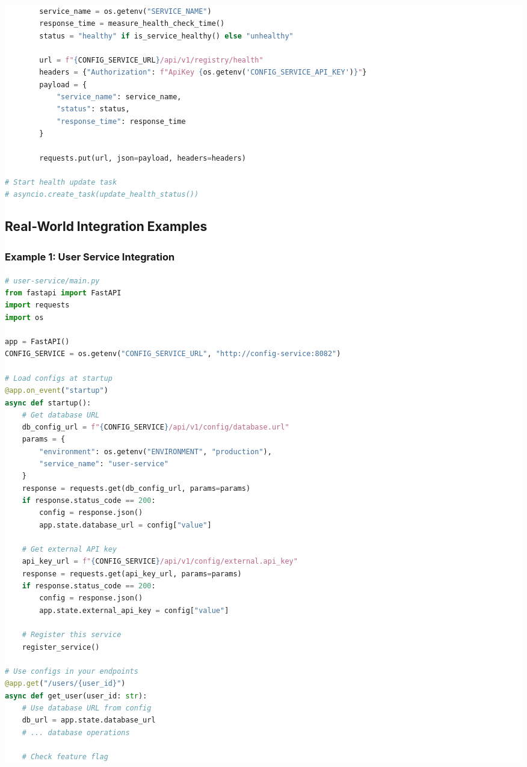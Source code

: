 ```python
        service_name = os.getenv("SERVICE_NAME")
        response_time = measure_health_check_time()
        status = "healthy" if is_service_healthy() else "unhealthy"
        
        url = f"{CONFIG_SERVICE_URL}/api/v1/registry/health"
        headers = {"Authorization": f"ApiKey {os.getenv('CONFIG_SERVICE_API_KEY')}"}
        payload = {
            "service_name": service_name,
            "status": status,
            "response_time": response_time
        }
        
        requests.put(url, json=payload, headers=headers)

# Start health update task
# asyncio.create_task(update_health_status())
```

## Real-World Integration Examples

### Example 1: User Service Integration

```python
# user-service/main.py
from fastapi import FastAPI
import requests
import os

app = FastAPI()
CONFIG_SERVICE = os.getenv("CONFIG_SERVICE_URL", "http://config-service:8082")

# Load configs at startup
@app.on_event("startup")
async def startup():
    # Get database URL
    db_config_url = f"{CONFIG_SERVICE}/api/v1/config/database.url"
    params = {
        "environment": os.getenv("ENVIRONMENT", "production"),
        "service_name": "user-service"
    }
    response = requests.get(db_config_url, params=params)
    if response.status_code == 200:
        config = response.json()
        app.state.database_url = config["value"]
    
    # Get external API key
    api_key_url = f"{CONFIG_SERVICE}/api/v1/config/external.api_key"
    response = requests.get(api_key_url, params=params)
    if response.status_code == 200:
        config = response.json()
        app.state.external_api_key = config["value"]
    
    # Register this service
    register_service()

# Use configs in your endpoints
@app.get("/users/{user_id}")
async def get_user(user_id: str):
    # Use database URL from config
    db_url = app.state.database_url
    # ... database operations
    
    # Check feature flag
```
